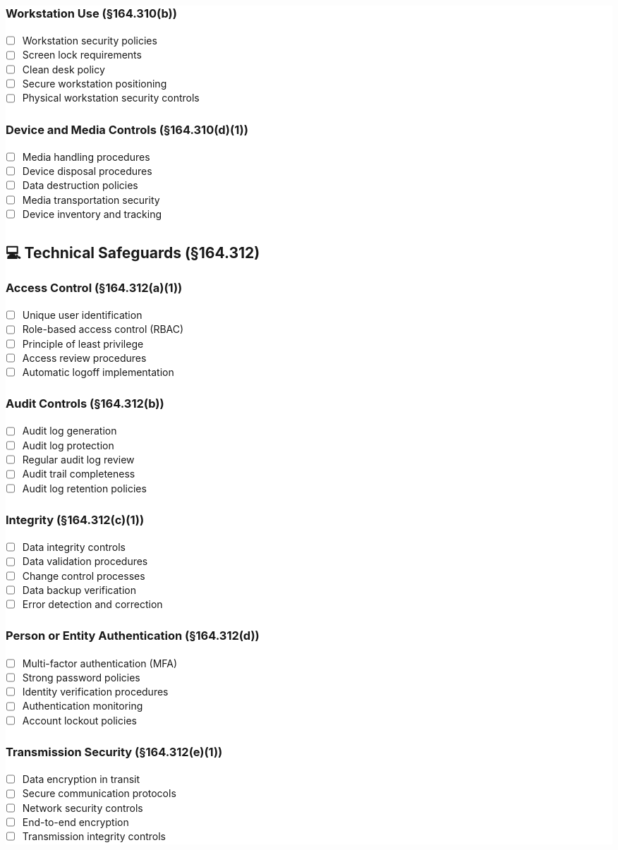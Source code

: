 ### **Workstation Use (§164.310(b))**
- [ ] Workstation security policies
- [ ] Screen lock requirements
- [ ] Clean desk policy
- [ ] Secure workstation positioning
- [ ] Physical workstation security controls

### **Device and Media Controls (§164.310(d)(1))**
- [ ] Media handling procedures
- [ ] Device disposal procedures
- [ ] Data destruction policies
- [ ] Media transportation security
- [ ] Device inventory and tracking

## 💻 Technical Safeguards (§164.312)

### **Access Control (§164.312(a)(1))**
- [ ] Unique user identification
- [ ] Role-based access control (RBAC)
- [ ] Principle of least privilege
- [ ] Access review procedures
- [ ] Automatic logoff implementation

### **Audit Controls (§164.312(b))**
- [ ] Audit log generation
- [ ] Audit log protection
- [ ] Regular audit log review
- [ ] Audit trail completeness
- [ ] Audit log retention policies

### **Integrity (§164.312(c)(1))**
- [ ] Data integrity controls
- [ ] Data validation procedures
- [ ] Change control processes
- [ ] Data backup verification
- [ ] Error detection and correction

### **Person or Entity Authentication (§164.312(d))**
- [ ] Multi-factor authentication (MFA)
- [ ] Strong password policies
- [ ] Identity verification procedures
- [ ] Authentication monitoring
- [ ] Account lockout policies

### **Transmission Security (§164.312(e)(1))**
- [ ] Data encryption in transit
- [ ] Secure communication protocols
- [ ] Network security controls
- [ ] End-to-end encryption
- [ ] Transmission integrity controls
